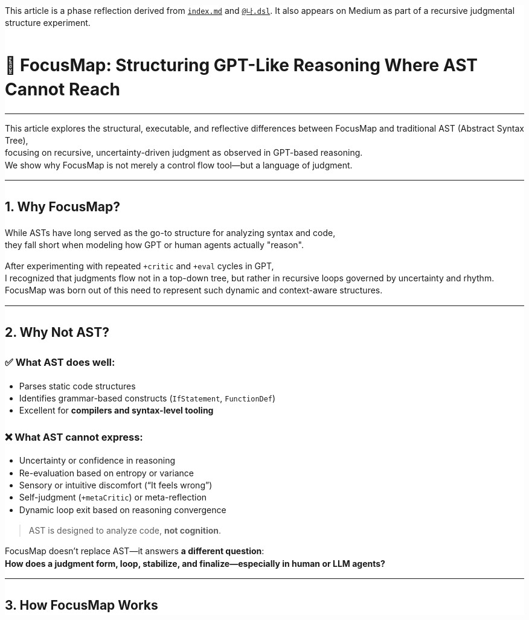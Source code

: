 
This article is a phase reflection derived from [`index.md`](../index.md) and [`@나.dsl`](../dsl/나.dsl).
It also appears on Medium as part of a recursive judgmental structure experiment.


# 🧠 FocusMap: Structuring GPT-Like Reasoning Where AST Cannot Reach

---

This article explores the structural, executable, and reflective differences between FocusMap and traditional AST (Abstract Syntax Tree),  
focusing on recursive, uncertainty-driven judgment as observed in GPT-based reasoning.  
We show why FocusMap is not merely a control flow tool—but a language of judgment.

---

## 1. Why FocusMap?

While ASTs have long served as the go-to structure for analyzing syntax and code,  
they fall short when modeling how GPT or human agents actually "reason".

After experimenting with repeated `+critic` and `+eval` cycles in GPT,  
I recognized that judgments flow not in a top-down tree, but rather in recursive loops governed by uncertainty and rhythm.  
FocusMap was born out of this need to represent such dynamic and context-aware structures.

---

## 2. Why Not AST?

### ✅ What AST does well:
- Parses static code structures
- Identifies grammar-based constructs (`IfStatement`, `FunctionDef`)
- Excellent for **compilers and syntax-level tooling**

### ❌ What AST cannot express:
- Uncertainty or confidence in reasoning
- Re-evaluation based on entropy or variance
- Sensory or intuitive discomfort (“It feels wrong”)
- Self-judgment (`+metaCritic`) or meta-reflection
- Dynamic loop exit based on reasoning convergence

> AST is designed to analyze code, **not cognition**.

FocusMap doesn’t replace AST—it answers **a different question**:  
**How does a judgment form, loop, stabilize, and finalize—especially in human or LLM agents?**

---

## 3. How FocusMap Works

